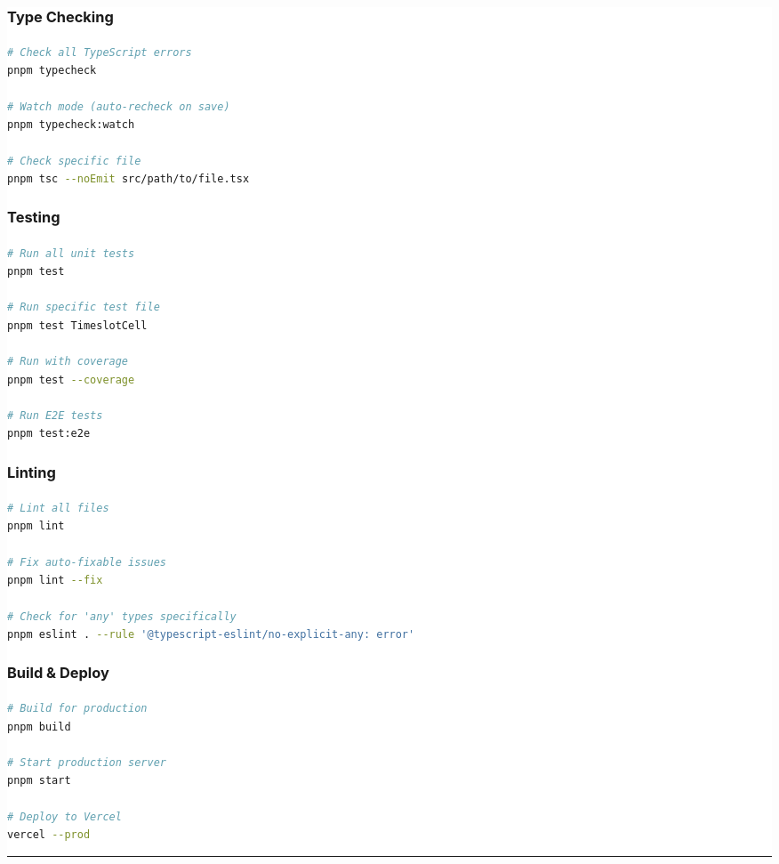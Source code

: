 ### Type Checking

```bash
# Check all TypeScript errors
pnpm typecheck

# Watch mode (auto-recheck on save)
pnpm typecheck:watch

# Check specific file
pnpm tsc --noEmit src/path/to/file.tsx
```

### Testing

```bash
# Run all unit tests
pnpm test

# Run specific test file
pnpm test TimeslotCell

# Run with coverage
pnpm test --coverage

# Run E2E tests
pnpm test:e2e
```

### Linting

```bash
# Lint all files
pnpm lint

# Fix auto-fixable issues
pnpm lint --fix

# Check for 'any' types specifically
pnpm eslint . --rule '@typescript-eslint/no-explicit-any: error'
```

### Build & Deploy

```bash
# Build for production
pnpm build

# Start production server
pnpm start

# Deploy to Vercel
vercel --prod
```

---